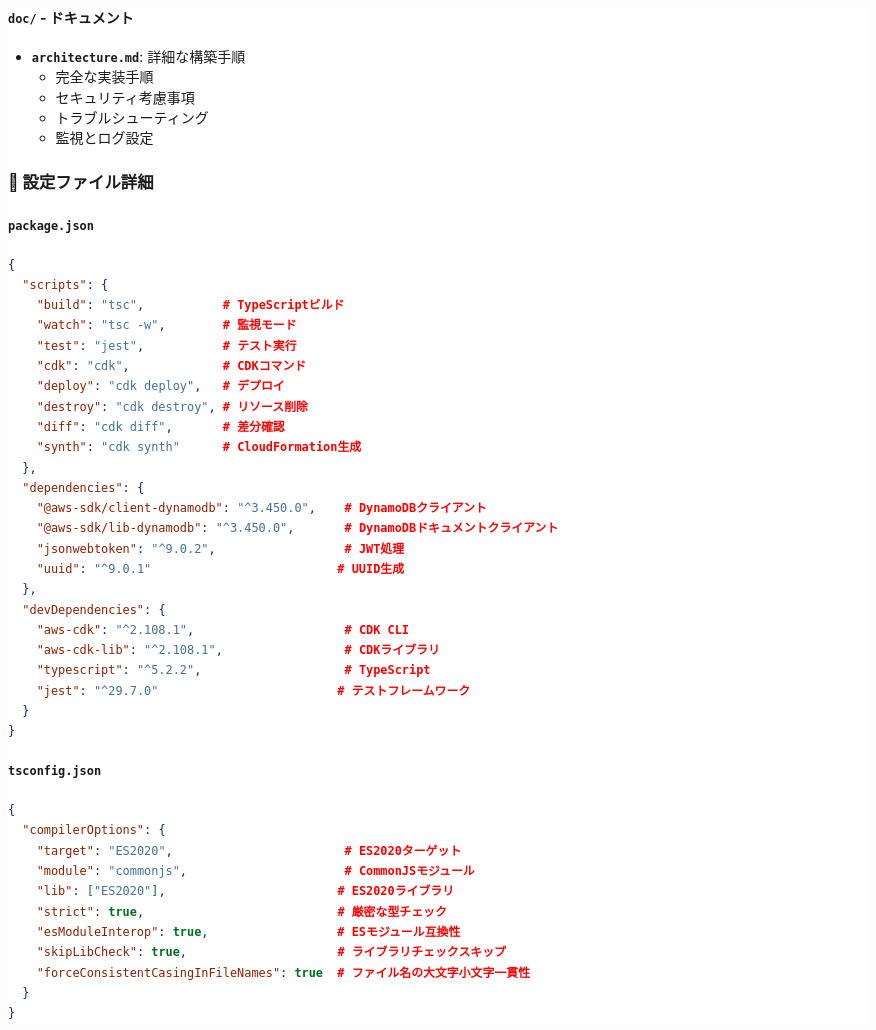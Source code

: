 #### `doc/` - ドキュメント
- **`architecture.md`**: 詳細な構築手順
  - 完全な実装手順
  - セキュリティ考慮事項
  - トラブルシューティング
  - 監視とログ設定

### 📄 設定ファイル詳細

#### `package.json`
```json
{
  "scripts": {
    "build": "tsc",           # TypeScriptビルド
    "watch": "tsc -w",        # 監視モード
    "test": "jest",           # テスト実行
    "cdk": "cdk",             # CDKコマンド
    "deploy": "cdk deploy",   # デプロイ
    "destroy": "cdk destroy", # リソース削除
    "diff": "cdk diff",       # 差分確認
    "synth": "cdk synth"      # CloudFormation生成
  },
  "dependencies": {
    "@aws-sdk/client-dynamodb": "^3.450.0",    # DynamoDBクライアント
    "@aws-sdk/lib-dynamodb": "^3.450.0",       # DynamoDBドキュメントクライアント
    "jsonwebtoken": "^9.0.2",                  # JWT処理
    "uuid": "^9.0.1"                          # UUID生成
  },
  "devDependencies": {
    "aws-cdk": "^2.108.1",                     # CDK CLI
    "aws-cdk-lib": "^2.108.1",                 # CDKライブラリ
    "typescript": "^5.2.2",                    # TypeScript
    "jest": "^29.7.0"                         # テストフレームワーク
  }
}
```

#### `tsconfig.json`
```json
{
  "compilerOptions": {
    "target": "ES2020",                        # ES2020ターゲット
    "module": "commonjs",                      # CommonJSモジュール
    "lib": ["ES2020"],                        # ES2020ライブラリ
    "strict": true,                           # 厳密な型チェック
    "esModuleInterop": true,                  # ESモジュール互換性
    "skipLibCheck": true,                     # ライブラリチェックスキップ
    "forceConsistentCasingInFileNames": true  # ファイル名の大文字小文字一貫性
  }
}
```
